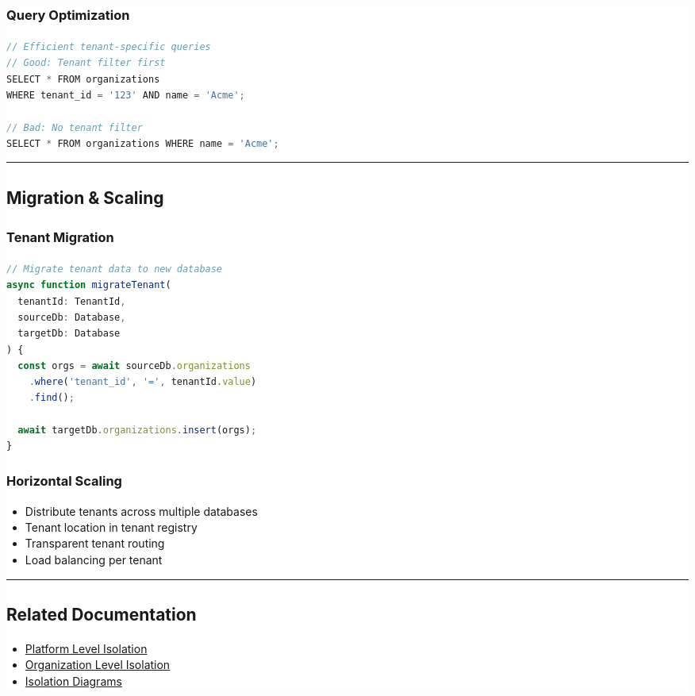 ### Query Optimization

```typescript
// Efficient tenant-specific queries
// Good: Tenant filter first
SELECT * FROM organizations 
WHERE tenant_id = '123' AND name = 'Acme';

// Bad: No tenant filter
SELECT * FROM organizations WHERE name = 'Acme';
```

---

## Migration & Scaling

### Tenant Migration

```typescript
// Migrate tenant data to new database
async function migrateTenant(
  tenantId: TenantId,
  sourceDb: Database,
  targetDb: Database
) {
  const orgs = await sourceDb.organizations
    .where('tenant_id', '=', tenantId.value)
    .find();
  
  await targetDb.organizations.insert(orgs);
}
```

### Horizontal Scaling

- Distribute tenants across multiple databases
- Tenant location in tenant registry
- Transparent tenant routing
- Load balancing per tenant

---

## Related Documentation

- [Platform Level Isolation](./platform-isolation.md)
- [Organization Level Isolation](./organization-isolation.md)
- [Isolation Diagrams](./isolation-diagrams.md)
